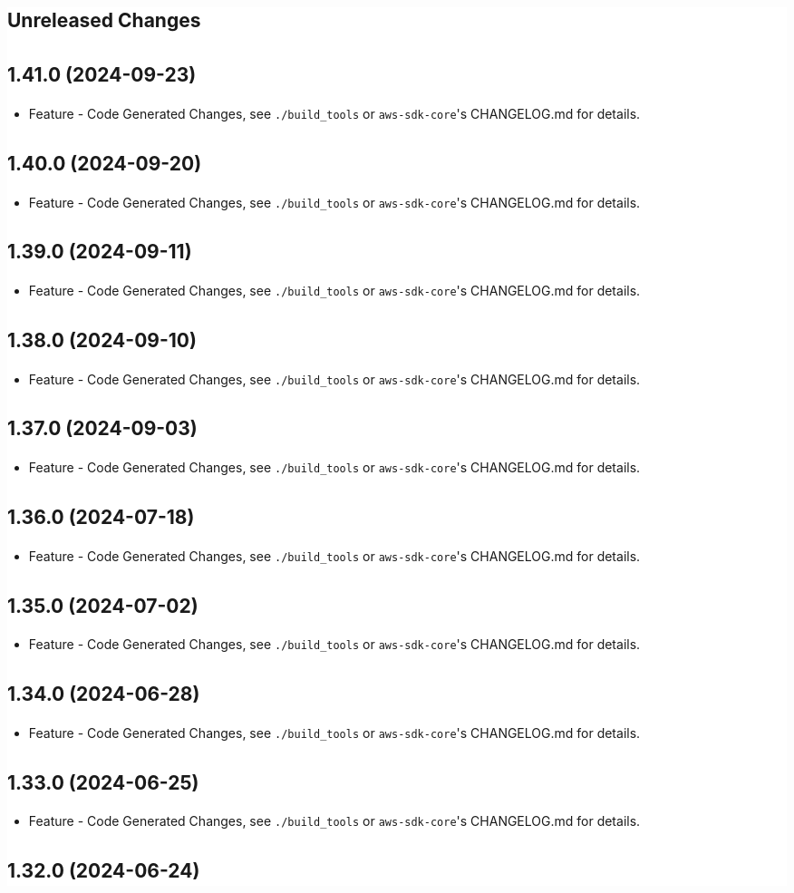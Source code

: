 Unreleased Changes
------------------

1.41.0 (2024-09-23)
------------------

* Feature - Code Generated Changes, see `./build_tools` or `aws-sdk-core`'s CHANGELOG.md for details.

1.40.0 (2024-09-20)
------------------

* Feature - Code Generated Changes, see `./build_tools` or `aws-sdk-core`'s CHANGELOG.md for details.

1.39.0 (2024-09-11)
------------------

* Feature - Code Generated Changes, see `./build_tools` or `aws-sdk-core`'s CHANGELOG.md for details.

1.38.0 (2024-09-10)
------------------

* Feature - Code Generated Changes, see `./build_tools` or `aws-sdk-core`'s CHANGELOG.md for details.

1.37.0 (2024-09-03)
------------------

* Feature - Code Generated Changes, see `./build_tools` or `aws-sdk-core`'s CHANGELOG.md for details.

1.36.0 (2024-07-18)
------------------

* Feature - Code Generated Changes, see `./build_tools` or `aws-sdk-core`'s CHANGELOG.md for details.

1.35.0 (2024-07-02)
------------------

* Feature - Code Generated Changes, see `./build_tools` or `aws-sdk-core`'s CHANGELOG.md for details.

1.34.0 (2024-06-28)
------------------

* Feature - Code Generated Changes, see `./build_tools` or `aws-sdk-core`'s CHANGELOG.md for details.

1.33.0 (2024-06-25)
------------------

* Feature - Code Generated Changes, see `./build_tools` or `aws-sdk-core`'s CHANGELOG.md for details.

1.32.0 (2024-06-24)
------------------

